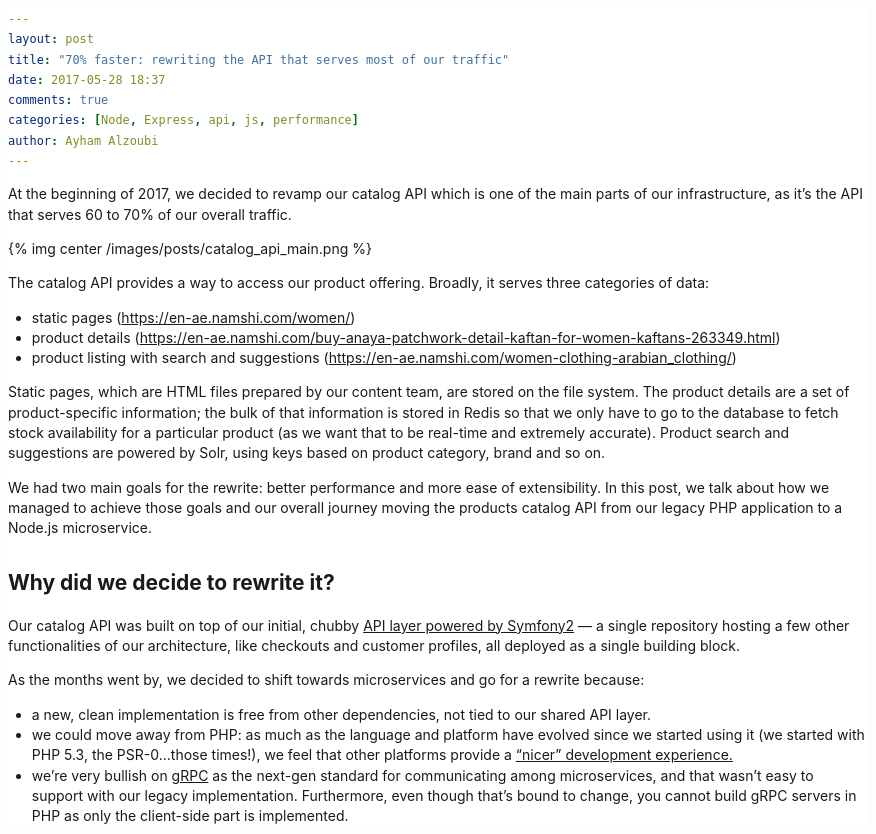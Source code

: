 ```yaml
---
layout: post
title: "70% faster: rewriting the API that serves most of our traffic"
date: 2017-05-28 18:37
comments: true
categories: [Node, Express, api, js, performance]
author: Ayham Alzoubi
---
```


At the beginning of 2017, we decided to revamp our catalog API which is one of the main parts of our infrastructure, as it’s the API that serves 60 to 70% of our overall traffic.

{% img center /images/posts/catalog_api_main.png %}



The catalog API provides a way to access our product offering. Broadly, it serves three categories of data:

- static pages (https://en-ae.namshi.com/women/)
- product details (https://en-ae.namshi.com/buy-anaya-patchwork-detail-kaftan-for-women-kaftans-263349.html)
- product listing with search and suggestions (https://en-ae.namshi.com/women-clothing-arabian_clothing/)

Static pages, which are HTML files prepared by our content team, are stored on the file system. The product details are a set of product-specific information; the bulk of that information is stored in Redis so that we only have to go to the database to fetch stock availability for a particular product (as we want that to be real-time and extremely accurate). Product search and suggestions are powered by Solr, using keys based on product category, brand and so on.

We had two main goals for the rewrite: better performance and more ease of extensibility. In this post, we talk about how we managed to achieve those goals and our overall journey moving the products catalog API from our legacy PHP application to a Node.js microservice.


## Why did we decide to rewrite it?

Our catalog API was built on top of our initial, chubby [API layer powered by Symfony2](http://symfony.com/blog/going-soa-with-symfony2-a-year-and-a-half-down-the-road) — a single repository hosting a few other functionalities of our architecture, like checkouts and customer profiles, all deployed as a single building block.

As the months went by, we decided to shift towards microservices and go for a rewrite because:


- a new, clean implementation is free from other dependencies, not tied to our shared API layer.
- we could move away from PHP: as much as the language and platform have evolved since we started using it (we started with PHP 5.3, the PSR-0…those times!), we feel that other platforms provide a [“nicer” development experience](https://eev.ee/blog/2012/04/09/php-a-fractal-of-bad-design/)[.](https://eev.ee/blog/2012/04/09/php-a-fractal-of-bad-design/)
- we’re very bullish on [gRPC](http://www.grpc.io/) as the next-gen standard for communicating among microservices, and that wasn’t easy to support with our legacy implementation. Furthermore, even though that’s bound to change, you cannot build gRPC servers in PHP as only the client-side part is implemented.
